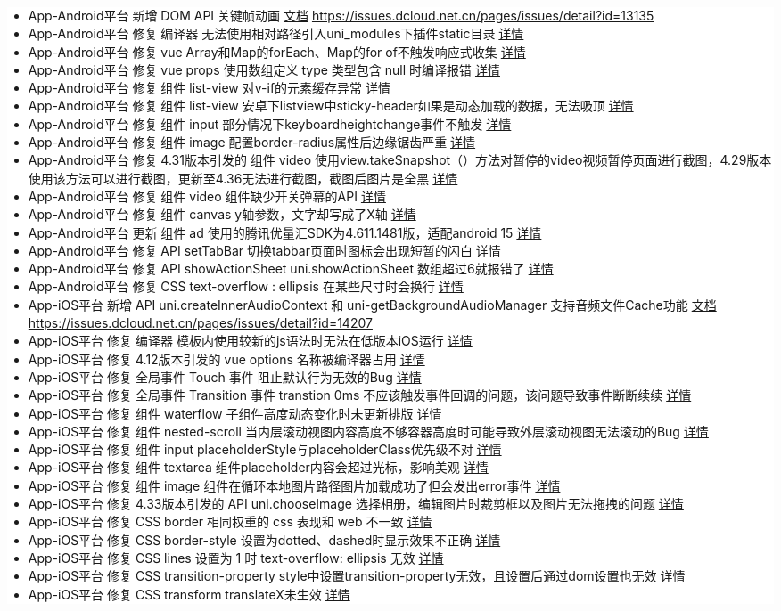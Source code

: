 * App-Android平台 新增 DOM API 关键帧动画 [文档](https://doc.dcloud.net.cn/uni-app-x/dom/unielement.html#animate) <https://issues.dcloud.net.cn/pages/issues/detail?id=13135>
* App-Android平台 修复 编译器 无法使用相对路径引入uni_modules下插件static目录 [详情](https://issues.dcloud.net.cn/pages/issues/detail?id=14427)
* App-Android平台 修复 vue Array和Map的forEach、Map的for of不触发响应式收集 [详情](https://issues.dcloud.net.cn/pages/issues/detail?id=15065)
* App-Android平台 修复 vue props 使用数组定义 type 类型包含 null 时编译报错 [详情](https://issues.dcloud.net.cn/pages/issues/detail?id=14252)
* App-Android平台 修复 组件 list-view 对v-if的元素缓存异常 [详情](https://issues.dcloud.net.cn/pages/issues/detail?id=13869)
* App-Android平台 修复 组件 list-view 安卓下listview中sticky-header如果是动态加载的数据，无法吸顶 [详情](https://issues.dcloud.net.cn/pages/issues/detail?id=14705)
* App-Android平台 修复 组件 input 部分情况下keyboardheightchange事件不触发 [详情](https://issues.dcloud.net.cn/pages/issues/detail?id=13334)
* App-Android平台 修复 组件 image 配置border-radius属性后边缘锯齿严重 [详情](https://issues.dcloud.net.cn/pages/issues/detail?id=15258)
* App-Android平台 修复 4.31版本引发的 组件 video 使用view.takeSnapshot（）方法对暂停的video视频暂停页面进行截图，4.29版本使用该方法可以进行截图，更新至4.36无法进行截图，截图后图片是全黑 [详情](https://issues.dcloud.net.cn/pages/issues/detail?id=14013)
* App-Android平台 修复 组件 video 组件缺少开关弹幕的API [详情](https://issues.dcloud.net.cn/pages/issues/detail?id=14195)
* App-Android平台 修复 组件 canvas y轴参数，文字却写成了X轴 [详情](https://issues.dcloud.net.cn/pages/issues/detail?id=14980)
* App-Android平台 更新 组件 ad 使用的腾讯优量汇SDK为4.611.1481版，适配android 15 [详情](https://issues.dcloud.net.cn/pages/issues/detail?id=15262)
* App-Android平台 修复 API setTabBar 切换tabbar页面时图标会出现短暂的闪白 [详情](https://issues.dcloud.net.cn/pages/issues/detail?id=15288)
* App-Android平台 修复 API showActionSheet uni.showActionSheet 数组超过6就报错了 [详情](https://issues.dcloud.net.cn/pages/issues/detail?id=14821)
* App-Android平台 修复 CSS text-overflow : ellipsis 在某些尺寸时会换行 [详情](https://issues.dcloud.net.cn/pages/issues/detail?id=13663)
* App-iOS平台 新增 API uni.createInnerAudioContext 和 uni-getBackgroundAudioManager 支持音频文件Cache功能 [文档](https://doc.dcloud.net.cn/uni-app-x/api/get-background-audio-manager.html) <https://issues.dcloud.net.cn/pages/issues/detail?id=14207>
* App-iOS平台 修复 编译器 模板内使用较新的js语法时无法在低版本iOS运行 [详情](https://issues.dcloud.net.cn/pages/issues/detail?id=15088)
* App-iOS平台 修复 4.12版本引发的 vue options 名称被编译器占用 [详情](https://issues.dcloud.net.cn/pages/issues/detail?id=15107)
* App-iOS平台 修复 全局事件 Touch 事件 阻止默认行为无效的Bug [详情](https://issues.dcloud.net.cn/pages/issues/detail?id=14285)
* App-iOS平台 修复 全局事件 Transition 事件 transtion 0ms 不应该触发事件回调的问题，该问题导致事件断断续续 [详情](https://issues.dcloud.net.cn/pages/issues/detail?id=14911)
* App-iOS平台 修复 组件 waterflow 子组件高度动态变化时未更新排版 [详情](https://issues.dcloud.net.cn/pages/issues/detail?id=14645)
* App-iOS平台 修复 组件 nested-scroll 当内层滚动视图内容高度不够容器高度时可能导致外层滚动视图无法滚动的Bug [详情](https://issues.dcloud.net.cn/pages/issues/detail?id=15197)
* App-iOS平台 修复 组件 input placeholderStyle与placeholderClass优先级不对 [详情](https://issues.dcloud.net.cn/pages/issues/detail?id=14742)
* App-iOS平台 修复 组件 textarea 组件placeholder内容会超过光标，影响美观 [详情](https://issues.dcloud.net.cn/pages/issues/detail?id=13973)
* App-iOS平台 修复 组件 image 组件在循环本地图片路径图片加载成功了但会发出error事件 [详情](https://issues.dcloud.net.cn/pages/issues/detail?id=13839)
* App-iOS平台 修复 4.33版本引发的 API uni.chooseImage 选择相册，编辑图片时裁剪框以及图片无法拖拽的问题 [详情](https://issues.dcloud.net.cn/pages/issues/detail?id=14310)
* App-iOS平台 修复 CSS border 相同权重的 css 表现和 web 不一致 [详情](https://issues.dcloud.net.cn/pages/issues/detail?id=14277)
* App-iOS平台 修复 CSS border-style 设置为dotted、dashed时显示效果不正确 [详情](https://issues.dcloud.net.cn/pages/issues/detail?id=14369)
* App-iOS平台 修复 CSS lines 设置为 1 时 text-overflow: ellipsis 无效 [详情](https://issues.dcloud.net.cn/pages/issues/detail?id=14496)
* App-iOS平台 修复 CSS transition-property style中设置transition-property无效，且设置后通过dom设置也无效 [详情](https://issues.dcloud.net.cn/pages/issues/detail?id=13943)
* App-iOS平台 修复 CSS transform translateX未生效 [详情](https://issues.dcloud.net.cn/pages/issues/detail?id=14917)